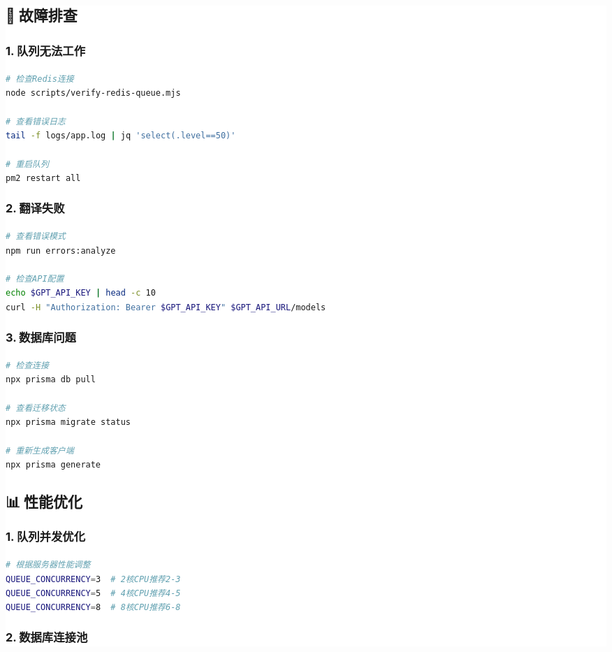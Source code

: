 ## 🐛 故障排查

### 1. 队列无法工作

```bash
# 检查Redis连接
node scripts/verify-redis-queue.mjs

# 查看错误日志
tail -f logs/app.log | jq 'select(.level==50)'

# 重启队列
pm2 restart all
```

### 2. 翻译失败

```bash
# 查看错误模式
npm run errors:analyze

# 检查API配置
echo $GPT_API_KEY | head -c 10
curl -H "Authorization: Bearer $GPT_API_KEY" $GPT_API_URL/models
```

### 3. 数据库问题

```bash
# 检查连接
npx prisma db pull

# 查看迁移状态
npx prisma migrate status

# 重新生成客户端
npx prisma generate
```

## 📊 性能优化

### 1. 队列并发优化

```bash
# 根据服务器性能调整
QUEUE_CONCURRENCY=3  # 2核CPU推荐2-3
QUEUE_CONCURRENCY=5  # 4核CPU推荐4-5
QUEUE_CONCURRENCY=8  # 8核CPU推荐6-8
```

### 2. 数据库连接池
